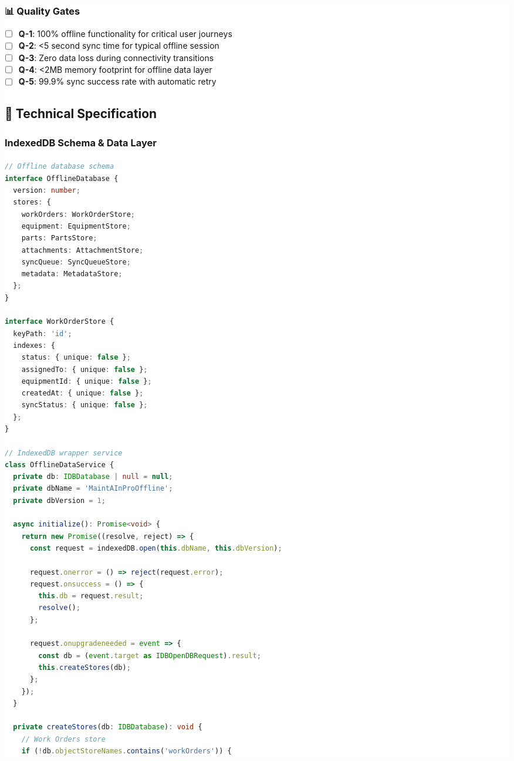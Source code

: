 ### 📊 Quality Gates

- [ ] **Q-1**: 100% offline functionality for critical user journeys
- [ ] **Q-2**: <5 second sync time for typical offline session
- [ ] **Q-3**: Zero data loss during connectivity transitions
- [ ] **Q-4**: <2MB memory footprint for offline data layer
- [ ] **Q-5**: 99.9% sync success rate with automatic retry

## 🔧 Technical Specification

### IndexedDB Schema & Data Layer

```typescript
// Offline database schema
interface OfflineDatabase {
  version: number;
  stores: {
    workOrders: WorkOrderStore;
    equipment: EquipmentStore;
    parts: PartsStore;
    attachments: AttachmentStore;
    syncQueue: SyncQueueStore;
    metadata: MetadataStore;
  };
}

interface WorkOrderStore {
  keyPath: 'id';
  indexes: {
    status: { unique: false };
    assignedTo: { unique: false };
    equipmentId: { unique: false };
    createdAt: { unique: false };
    syncStatus: { unique: false };
  };
}

// IndexedDB wrapper service
class OfflineDataService {
  private db: IDBDatabase | null = null;
  private dbName = 'MaintAInProOffline';
  private dbVersion = 1;

  async initialize(): Promise<void> {
    return new Promise((resolve, reject) => {
      const request = indexedDB.open(this.dbName, this.dbVersion);

      request.onerror = () => reject(request.error);
      request.onsuccess = () => {
        this.db = request.result;
        resolve();
      };

      request.onupgradeneeded = event => {
        const db = (event.target as IDBOpenDBRequest).result;
        this.createStores(db);
      };
    });
  }

  private createStores(db: IDBDatabase): void {
    // Work Orders store
    if (!db.objectStoreNames.contains('workOrders')) {
```
